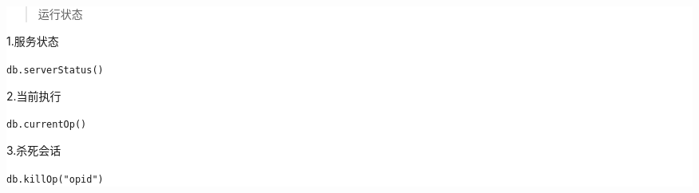 > 运行状态

1.服务状态

```
db.serverStatus()
```

2.当前执行

```
db.currentOp()
```

3.杀死会话

```
db.killOp("opid")
```

